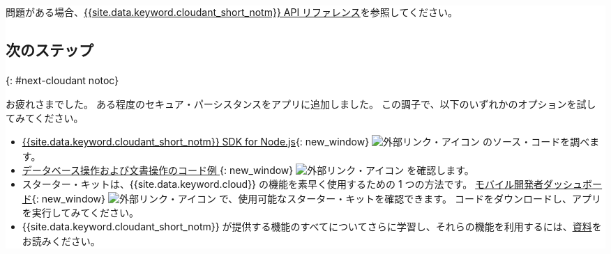 問題がある場合、[{{site.data.keyword.cloudant_short_notm}} API リファレンス](/docs/services/Cloudant?topic=cloudant-api-reference-overview)を参照してください。

## 次のステップ
{: #next-cloudant notoc}

お疲れさまでした。 ある程度のセキュア・パーシスタンスをアプリに追加しました。 この調子で、以下のいずれかのオプションを試してみてください。

* [{{site.data.keyword.cloudant_short_notm}} SDK for Node.js](https://github.com/cloudant/nodejs-cloudant){: new_window} ![外部リンク・アイコン](../icons/launch-glyph.svg "外部リンク・アイコン") のソース・コードを調べます。
* [データベース操作および文書操作のコード例 ](https://github.com/cloudant/nodejs-cloudant/tree/master/example){: new_window} ![外部リンク・アイコン](../icons/launch-glyph.svg "外部リンク・アイコン") を確認します。
* スターター・キットは、{{site.data.keyword.cloud}} の機能を素早く使用するための 1 つの方法です。 [モバイル開発者ダッシュボード](https://cloud.ibm.com/developer/mobile/dashboard){: new_window} ![外部リンク・アイコン](../icons/launch-glyph.svg "外部リンク・アイコン") で、使用可能なスターター・キットを確認できます。 コードをダウンロードし、アプリを実行してみてください。
* {{site.data.keyword.cloudant_short_notm}} が提供する機能のすべてについてさらに学習し、それらの機能を利用するには、[資料](/docs/services/Cloudant?topic=cloudant-getting-started-with-cloudant#getting-started-with-cloudant)をお読みください。
